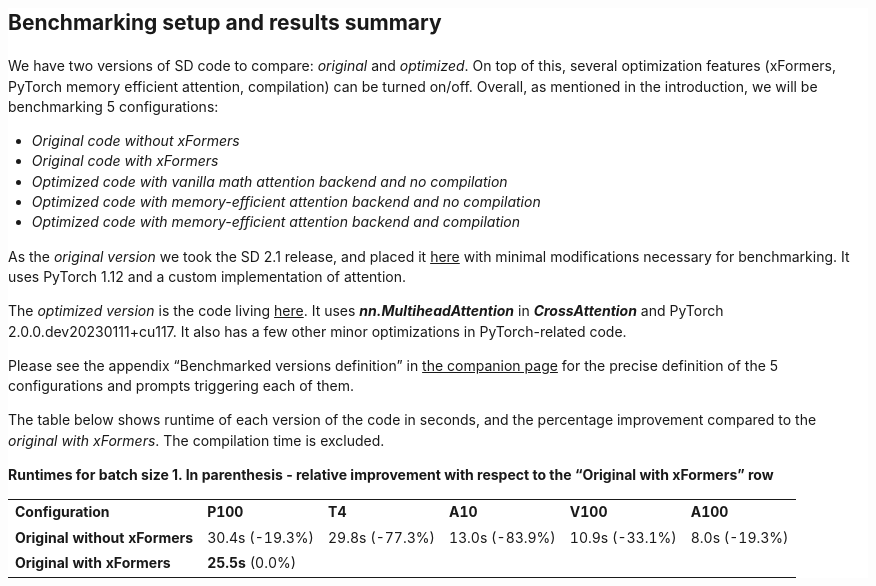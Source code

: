 
## Benchmarking setup and results summary

We have two versions of SD code to compare: _original_ and _optimized_. On top of this, several optimization features (xFormers, PyTorch memory efficient attention, compilation) can be turned on/off. Overall, as mentioned in the introduction, we will be benchmarking 5 configurations:



* _Original code without xFormers_
* _Original code with xFormers_
* _Optimized code with vanilla math attention backend and no compilation_
* _Optimized code with memory-efficient attention backend and no compilation_
* _Optimized code with memory-efficient attention backend and compilation_

As the _original version_ we took the SD 2.1 release, and placed it [here](https://github.com/sgrigory/stablediffusion2/tree/cee9b9f057eeef4b481e138da9dbc4fe8ecb0cba) with minimal modifications necessary for benchmarking. It uses PyTorch 1.12 and a custom implementation of attention.

The _optimized version_ is the code living [here](https://github.com/sgrigory/stablediffusion2/tree/0f6d17cb2602302bc0f5c7dee6825e4b49a85518). It uses _**nn.MultiheadAttention**_ in _**CrossAttention**_ and PyTorch 2.0.0.dev20230111+cu117. It also has a few other minor optimizations in PyTorch-related code. 

Please see the appendix “Benchmarked versions definition” in [the companion page](/blog/performance-experiments-stable-diffusion/) for the precise definition of the 5 configurations and prompts triggering each of them.

The table below shows runtime of each version of the code in seconds, and the percentage improvement compared to the _original with xFormers_. The compilation time is excluded.

**Runtimes for batch size 1. In parenthesis - relative improvement with respect to the “Original with xFormers” row**


<table class="table">
  <tr>
   <td><strong>Configuration</strong>
   </td>
   <td><strong>P100</strong>
   </td>
   <td><strong>T4</strong>
   </td>
   <td><strong>A10</strong>
   </td>
   <td><strong>V100</strong>
   </td>
   <td><strong>A100</strong>
   </td>
  </tr>
  <tr>
   <td><strong>Original without xFormers</strong>
   </td>
   <td>30.4s (-19.3%)
   </td>
   <td>29.8s (-77.3%)
   </td>
   <td>13.0s (-83.9%)
   </td>
   <td>10.9s (-33.1%)
   </td>
   <td>8.0s (-19.3%)
   </td>
  </tr>
  <tr>
   <td><strong>Original with xFormers</strong>
   </td>
   <td><strong>25.5s</strong> (0.0%)